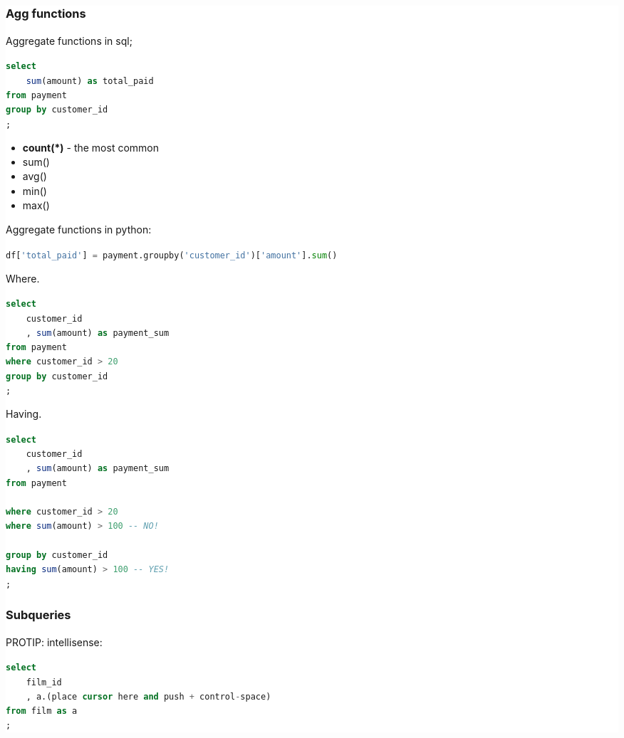### Agg functions

Aggregate functions in sql;

```sql
select 
	sum(amount)	as total_paid
from payment
group by customer_id
;
```

- **count(*)** - the most common
- sum()
- avg()
- min()
- max()

Aggregate functions in python:

```python
df['total_paid'] = payment.groupby('customer_id')['amount'].sum()
```

Where.

```sql
select 
	customer_id
	, sum(amount) as payment_sum
from payment
where customer_id > 20
group by customer_id
;
```

Having.

```sql
select 
	customer_id
	, sum(amount) as payment_sum
from payment

where customer_id > 20
where sum(amount) > 100 -- NO!

group by customer_id
having sum(amount) > 100 -- YES!
;
```

### Subqueries

PROTIP: intellisense:

```sql
select 
	film_id
	, a.(place cursor here and push + control-space)
from film as a
;
```

